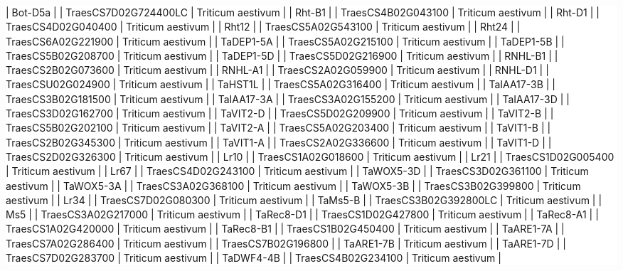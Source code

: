 | Bot-D5a |  | TraesCS7D02G724400LC | Triticum aestivum |
| Rht-B1 |  | TraesCS4B02G043100 | Triticum aestivum |
| Rht-D1 |  | TraesCS4D02G040400 | Triticum aestivum |
| Rht12 |  | TraesCS5A02G543100 | Triticum aestivum |
| Rht24 |  | TraesCS6A02G221900 | Triticum aestivum |
| TaDEP1-5A |  | TraesCS5A02G215100 | Triticum aestivum |
| TaDEP1-5B |  | TraesCS5B02G208700 | Triticum aestivum |
| TaDEP1-5D |  | TraesCS5D02G216900 | Triticum aestivum |
| RNHL-B1 |  | TraesCS2B02G073600 | Triticum aestivum |
| RNHL-A1 |  | TraesCS2A02G059900 | Triticum aestivum |
| RNHL-D1 |  | TraesCSU02G024900 | Triticum aestivum |
| TaHST1L |  | TraesCS5A02G316400 | Triticum aestivum |
| TaIAA17-3B |  | TraesCS3B02G181500 | Triticum aestivum |
| TaIAA17-3A |  | TraesCS3A02G155200 | Triticum aestivum |
| TaIAA17-3D |  | TraesCS3D02G162700 | Triticum aestivum |
| TaVIT2-D |  | TraesCS5D02G209900 | Triticum aestivum |
| TaVIT2-B |  | TraesCS5B02G202100 | Triticum aestivum |
| TaVIT2-A |  | TraesCS5A02G203400 | Triticum aestivum |
| TaVIT1-B |  | TraesCS2B02G345300 | Triticum aestivum |
| TaVIT1-A |  | TraesCS2A02G336600 | Triticum aestivum |
| TaVIT1-D |  | TraesCS2D02G326300 | Triticum aestivum |
| Lr10 |  | TraesCS1A02G018600 | Triticum aestivum |
| Lr21 |  | TraesCS1D02G005400 | Triticum aestivum |
| Lr67 |  | TraesCS4D02G243100 | Triticum aestivum |
| TaWOX5-3D |  | TraesCS3D02G361100 | Triticum aestivum |
| TaWOX5-3A |  | TraesCS3A02G368100 | Triticum aestivum |
| TaWOX5-3B |  | TraesCS3B02G399800 | Triticum aestivum |
| Lr34 |  | TraesCS7D02G080300 | Triticum aestivum |
| TaMs5-B |  | TraesCS3B02G392800LC | Triticum aestivum |
| Ms5 |  | TraesCS3A02G217000 | Triticum aestivum |
| TaRec8-D1 |  | TraesCS1D02G427800 | Triticum aestivum |
| TaRec8-A1 |  | TraesCS1A02G420000 | Triticum aestivum |
| TaRec8-B1 |  | TraesCS1B02G450400 | Triticum aestivum |
| TaARE1-7A |  | TraesCS7A02G286400 | Triticum aestivum |
| TraesCS7B02G196800 |  | TaARE1-7B | Triticum aestivum |
| TaARE1-7D |  | TraesCS7D02G283700 | Triticum aestivum |
| TaDWF4-4B |  | TraesCS4B02G234100 | Triticum aestivum |